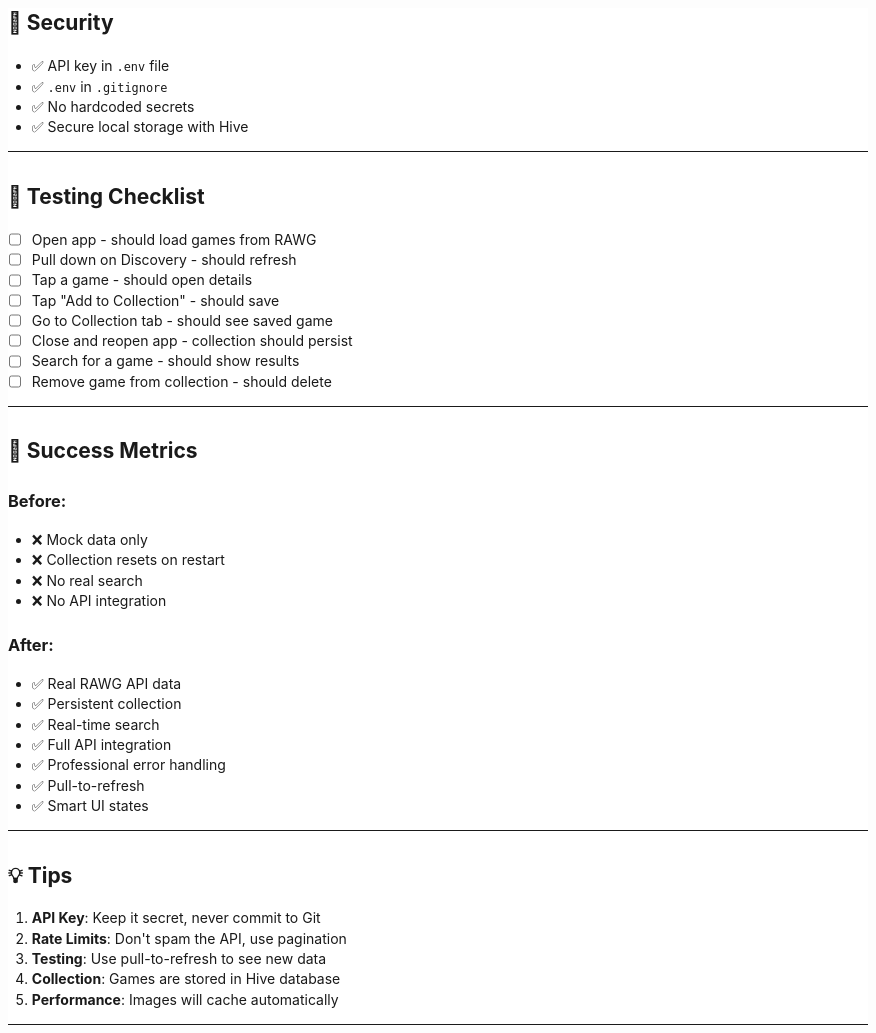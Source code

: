 ## 🔐 Security

- ✅ API key in `.env` file
- ✅ `.env` in `.gitignore`
- ✅ No hardcoded secrets
- ✅ Secure local storage with Hive

---

## 📱 Testing Checklist

- [ ] Open app - should load games from RAWG
- [ ] Pull down on Discovery - should refresh
- [ ] Tap a game - should open details
- [ ] Tap "Add to Collection" - should save
- [ ] Go to Collection tab - should see saved game
- [ ] Close and reopen app - collection should persist
- [ ] Search for a game - should show results
- [ ] Remove game from collection - should delete

---

## 🎉 Success Metrics

### **Before:**
- ❌ Mock data only
- ❌ Collection resets on restart
- ❌ No real search
- ❌ No API integration

### **After:**
- ✅ Real RAWG API data
- ✅ Persistent collection
- ✅ Real-time search
- ✅ Full API integration
- ✅ Professional error handling
- ✅ Pull-to-refresh
- ✅ Smart UI states

---

## 💡 Tips

1. **API Key**: Keep it secret, never commit to Git
2. **Rate Limits**: Don't spam the API, use pagination
3. **Testing**: Use pull-to-refresh to see new data
4. **Collection**: Games are stored in Hive database
5. **Performance**: Images will cache automatically

---
